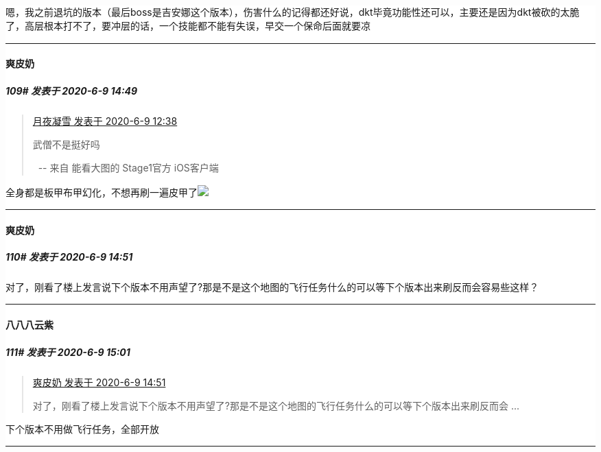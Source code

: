 
嗯，我之前退坑的版本（最后boss是吉安娜这个版本），伤害什么的记得都还好说，dkt毕竟功能性还可以，主要还是因为dkt被砍的太脆了，高层根本打不了，要冲层的话，一个技能都不能有失误，早交一个保命后面就要凉







*****

####  爽皮奶  
##### 109#       发表于 2020-6-9 14:49



<blockquote><a href="httphttps://bbs.saraba1st.com/2b/forum.php?mod=redirect&amp;goto=findpost&amp;pid=47733284&amp;ptid=1940109" target="_blank">月夜凝雪 发表于 2020-6-9 12:38</a>

武僧不是挺好吗


  -- 来自 能看大图的 Stage1官方 iOS客户端</blockquote>
全身都是板甲布甲幻化，不想再刷一遍皮甲了<img src="https://static.saraba1st.com/image/smiley/face2017/068.png" referrerpolicy="no-referrer">







*****

####  爽皮奶  
##### 110#       发表于 2020-6-9 14:51




对了，刚看了楼上发言说下个版本不用声望了?那是不是这个地图的飞行任务什么的可以等下个版本出来刷反而会容易些这样？







*****

####  八八八云紫  
##### 111#       发表于 2020-6-9 15:01



<blockquote><a href="httphttps://bbs.saraba1st.com/2b/forum.php?mod=redirect&amp;goto=findpost&amp;pid=47735462&amp;ptid=1940109" target="_blank">爽皮奶 发表于 2020-6-9 14:51</a>

对了，刚看了楼上发言说下个版本不用声望了?那是不是这个地图的飞行任务什么的可以等下个版本出来刷反而会 ...</blockquote>
下个版本不用做飞行任务，全部开放







*****
